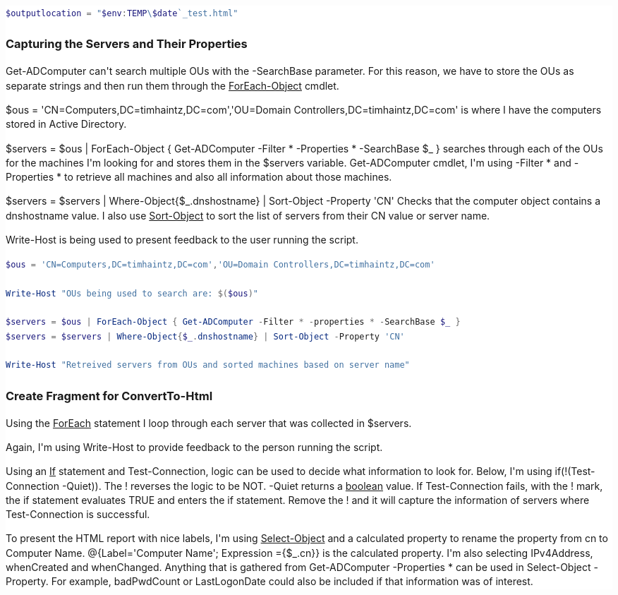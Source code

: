 ```PowerShell
$outputlocation = "$env:TEMP\$date`_test.html"
```

### Capturing the Servers and Their Properties

Get-ADComputer can't search multiple OUs with the -SearchBase parameter. For this reason, we have to store the OUs as separate strings and then run them through the [ForEach-Object](https://docs.microsoft.com/en-us/powershell/module/microsoft.powershell.core/foreach-object?view=powershell-6) cmdlet.

$ous = 'CN=Computers,DC=timhaintz,DC=com','OU=Domain Controllers,DC=timhaintz,DC=com' is where I have the computers stored in Active Directory.

$servers = $ous | ForEach-Object { Get-ADComputer -Filter * -Properties * -SearchBase $_ } searches through each of the OUs for the machines I'm looking for and stores them in the $servers variable.
Get-ADComputer cmdlet, I'm using -Filter * and -Properties * to retrieve all machines and also all information about those machines.

$servers = $servers | Where-Object{$_.dnshostname} | Sort-Object -Property 'CN'
Checks that the computer object contains a dnshostname value. I also use [Sort-Object](https://docs.microsoft.com/en-us/powershell/module/microsoft.powershell.utility/sort-object?view=powershell-6) to sort the list of servers from their CN value or server name.

Write-Host is being used to present feedback to the user running the script.

```PowerShell
$ous = 'CN=Computers,DC=timhaintz,DC=com','OU=Domain Controllers,DC=timhaintz,DC=com'

Write-Host "OUs being used to search are: $($ous)"

$servers = $ous | ForEach-Object { Get-ADComputer -Filter * -properties * -SearchBase $_ }
$servers = $servers | Where-Object{$_.dnshostname} | Sort-Object -Property 'CN'

Write-Host "Retreived servers from OUs and sorted machines based on server name"
```

### Create Fragment for ConvertTo-Html

Using the [ForEach](https://docs.microsoft.com/en-us/powershell/module/microsoft.powershell.core/about/about_foreach?view=powershell-6) statement I loop through each server that was collected in $servers.

Again, I'm using Write-Host to provide feedback to the person running the script.

Using an [If](https://docs.microsoft.com/en-us/powershell/module/microsoft.powershell.core/about/about_if?view=powershell-6) statement and Test-Connection, logic can be used to decide what information to look for. Below, I'm using if(!(Test-Connection -Quiet)). The ! reverses the logic to be NOT. -Quiet returns a [boolean](https://blogs.msdn.microsoft.com/powershell/2006/12/24/boolean-values-and-operators/) value. If Test-Connection fails, with the ! mark, the if statement evaluates TRUE and enters the if statement. Remove the ! and it will capture the information of servers where Test-Connection is successful.

To present the HTML report with nice labels, I'm using [Select-Object](https://docs.microsoft.com/en-us/powershell/module/microsoft.powershell.utility/select-object?view=powershell-6) and a calculated property to rename the property from cn to Computer Name. @{Label='Computer Name'; Expression ={$_.cn}} is the calculated property. I'm also selecting IPv4Address, whenCreated and whenChanged. Anything that is gathered from Get-ADComputer -Properties * can be used in Select-Object -Property.
For example, badPwdCount or LastLogonDate could also be included if that information was of interest.
